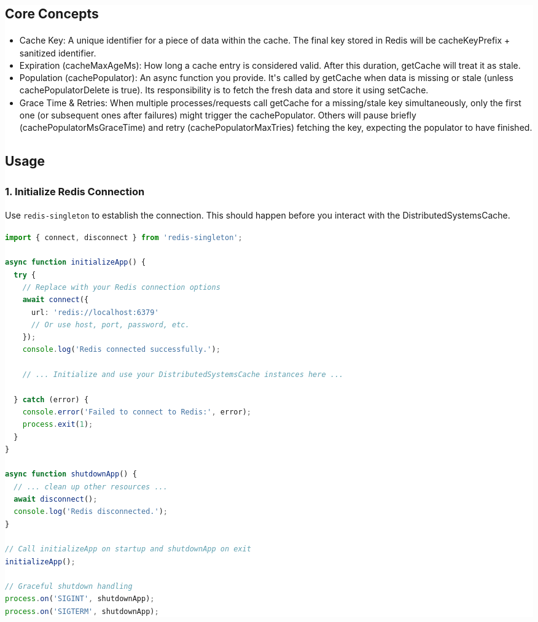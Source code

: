 ## Core Concepts
- Cache Key: A unique identifier for a piece of data within the cache. The final key stored in Redis will be cacheKeyPrefix + sanitized identifier.
- Expiration (cacheMaxAgeMs): How long a cache entry is considered valid. After this duration, getCache will treat it as stale. 
- Population (cachePopulator): An async function you provide. It's called by getCache when data is missing or stale (unless cachePopulatorDelete is true). Its responsibility is to fetch the fresh data and store it using setCache. 
- Grace Time & Retries: When multiple processes/requests call getCache for a missing/stale key simultaneously, only the first one (or subsequent ones after failures) might trigger the cachePopulator. Others will pause briefly (cachePopulatorMsGraceTime) and retry (cachePopulatorMaxTries) fetching the key, expecting the populator to have finished.

## Usage
### 1. Initialize Redis Connection
Use `redis-singleton` to establish the connection. This should happen before you interact with the DistributedSystemsCache.

```typescript
import { connect, disconnect } from 'redis-singleton';

async function initializeApp() {
  try {
    // Replace with your Redis connection options
    await connect({
      url: 'redis://localhost:6379'
      // Or use host, port, password, etc.
    });
    console.log('Redis connected successfully.');

    // ... Initialize and use your DistributedSystemsCache instances here ...

  } catch (error) {
    console.error('Failed to connect to Redis:', error);
    process.exit(1);
  }
}

async function shutdownApp() {
  // ... clean up other resources ...
  await disconnect();
  console.log('Redis disconnected.');
}

// Call initializeApp on startup and shutdownApp on exit
initializeApp();

// Graceful shutdown handling
process.on('SIGINT', shutdownApp);
process.on('SIGTERM', shutdownApp);
```
